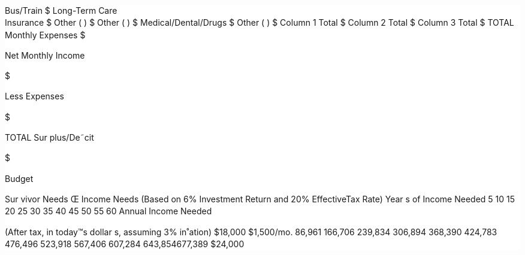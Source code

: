 Bus/Train
$
Long-Term Care  
Insurance
$
Other (                  )
$
Other (                  )
$
Medical/Dental/Drugs
$
Other (                  )
$
Column 1 Total
$
Column 2 Total
$
Column 3 Total
$
TOTAL Monthly Expenses
$  
 
Net Monthly Income
 
$  
 
Less Expenses
 
$  
 
TOTAL Sur plus/De˜cit
 
$  
 
Budget


Sur vivor Needs Œ Income Needs
(Based on 6% Investment Return and 20% EffectiveTax Rate)
Year s of Income Needed
5
10
15
20
25
30
35
40
45
50
55
60
Annual Income Needed 
 
(After tax, in today™s dollar s, assuming  3% in˚ation)
$18,000 
$1,500/mo.
86,961 166,706 239,834 306,894 368,390 424,783 476,496 523,918 567,406 607,284 643,854677,389
$24,000 
